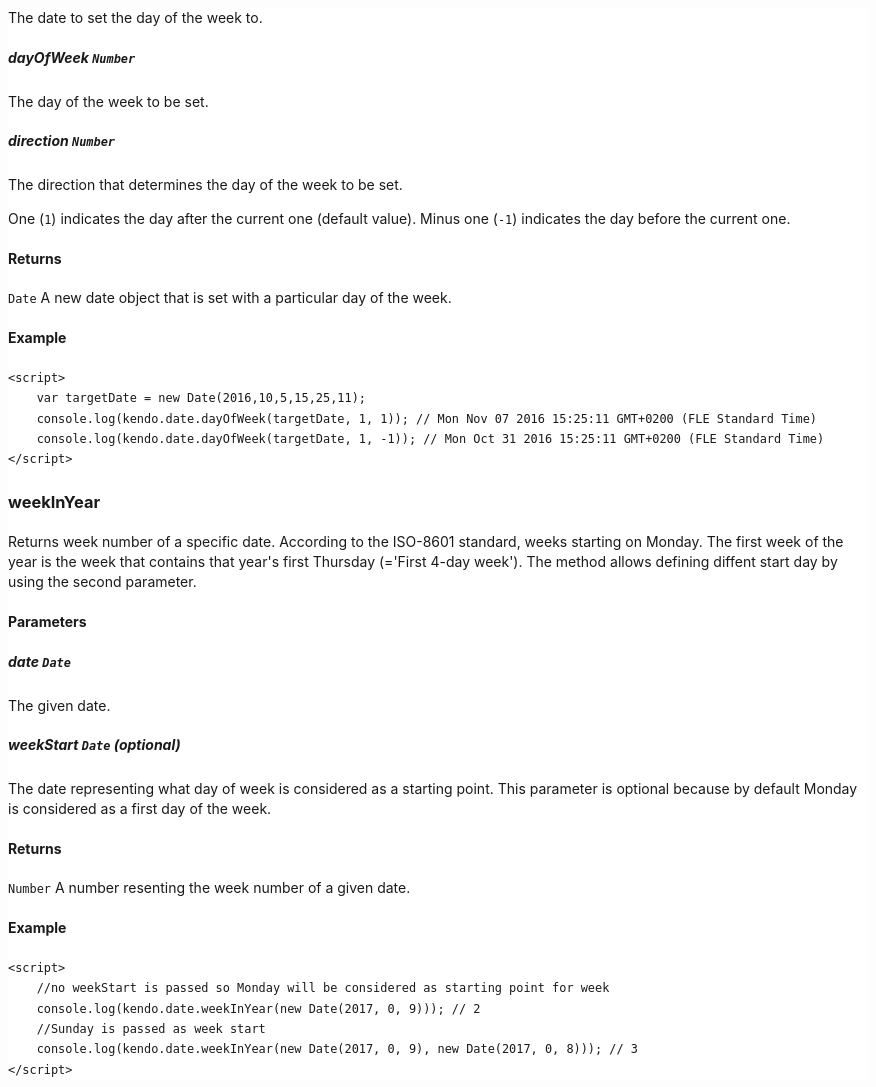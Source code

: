 The date to set the day of the week to.

##### dayOfWeek `Number`

The day of the week to be set.

##### direction `Number`

The direction that determines the day of the week to be set.

One (`1`) indicates the day after the current one (default value). Minus one (`-1`) indicates the day before the current one.

#### Returns

`Date` A new date object that is set with a particular day of the week.

#### Example
    <script>
        var targetDate = new Date(2016,10,5,15,25,11);
		console.log(kendo.date.dayOfWeek(targetDate, 1, 1)); // Mon Nov 07 2016 15:25:11 GMT+0200 (FLE Standard Time)
		console.log(kendo.date.dayOfWeek(targetDate, 1, -1)); // Mon Oct 31 2016 15:25:11 GMT+0200 (FLE Standard Time)
    </script>

### weekInYear

Returns week number of a specific date. According to the ISO-8601 standard, weeks starting on Monday. 
The first week of the year is the week that contains that year's first Thursday (='First 4-day week').
The method allows defining diffent start day by using the second parameter. 

#### Parameters

##### date `Date`

The given date.

##### weekStart `Date` *(optional)*

The date representing what day of week is considered as a starting point. This parameter is optional because by default Monday is considered as a first day of the week.  

#### Returns

`Number` A number resenting the week number of a given date.

#### Example
    <script>
        //no weekStart is passed so Monday will be considered as starting point for week
        console.log(kendo.date.weekInYear(new Date(2017, 0, 9))); // 2 
        //Sunday is passed as week start
        console.log(kendo.date.weekInYear(new Date(2017, 0, 9), new Date(2017, 0, 8))); // 3
    </script>
